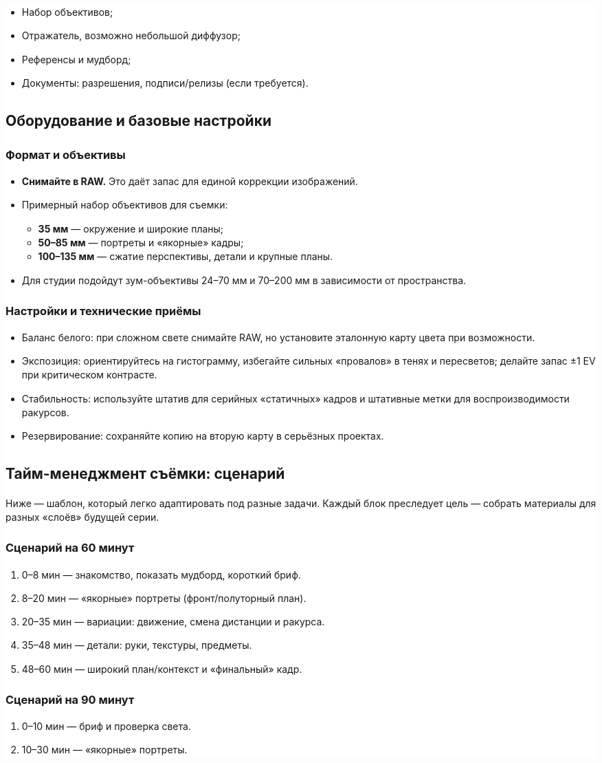 - Набор объективов;

- Отражатель, возможно небольшой диффузор;

- Референсы и мудборд;

- Документы: разрешения, подписи/релизы (если требуется).

## Оборудование и базовые настройки

### Формат и объективы

- **Снимайте в RAW.** Это даёт запас для единой коррекции изображений.

- Примерный набор объективов для съемки:
   - **35 мм** — окружение и широкие планы;
   - **50–85 мм** — портреты и «якорные» кадры;
   - **100–135 мм** — сжатие перспективы, детали и крупные планы.

- Для студии подойдут зум-объективы 24–70 мм и 70–200 мм в зависимости от пространства.

### Настройки и технические приёмы

- Баланс белого: при сложном свете снимайте RAW, но установите эталонную карту цвета при возможности.

- Экспозиция: ориентируйтесь на гистограмму, избегайте сильных «провалов» в тенях и пересветов; делайте запас ±1 EV при критическом контрасте.

- Стабильность: используйте штатив для серийных «статичных» кадров и штативные метки для воспроизводимости ракурсов.

- Резервирование: сохраняйте копию на вторую карту в серьёзных проектах.

## Тайм-менеджмент съёмки: сценарий

Ниже — шаблон, который легко адаптировать под разные задачи. Каждый блок преследует цель — собрать материалы для разных «слоёв» будущей серии.

### Сценарий на 60 минут

1. 0–8 мин — знакомство, показать мудборд, короткий бриф.

2. 8–20 мин — «якорные» портреты (фронт/полуторный план).

3. 20–35 мин — вариации: движение, смена дистанции и ракурса.

4. 35–48 мин — детали: руки, текстуры, предметы.

5. 48–60 мин — широкий план/контекст и «финальный» кадр.

### Сценарий на 90 минут

1. 0–10 мин — бриф и проверка света.

2. 10–30 мин — «якорные» портреты.
